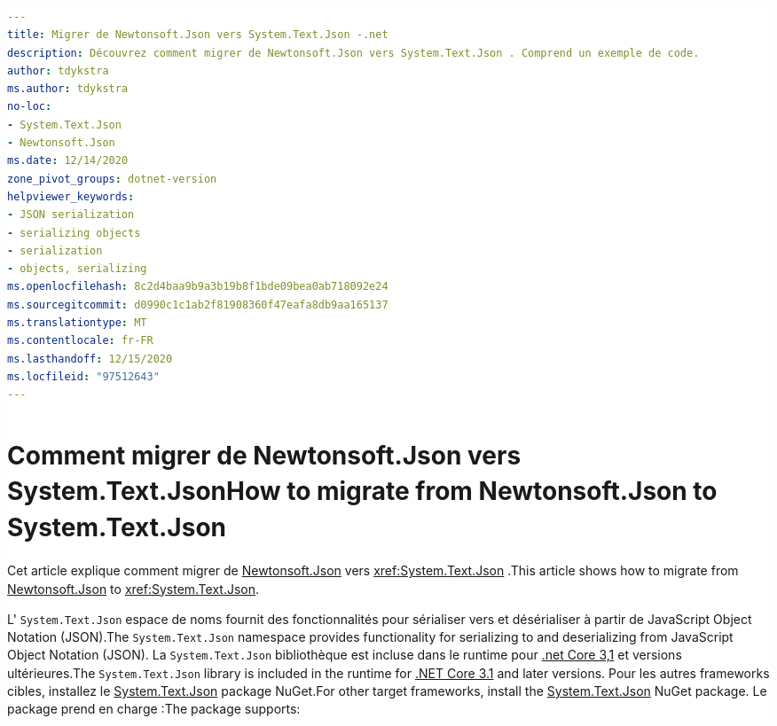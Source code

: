 ```yaml
---
title: Migrer de Newtonsoft.Json vers System.Text.Json -.net
description: Découvrez comment migrer de Newtonsoft.Json vers System.Text.Json . Comprend un exemple de code.
author: tdykstra
ms.author: tdykstra
no-loc:
- System.Text.Json
- Newtonsoft.Json
ms.date: 12/14/2020
zone_pivot_groups: dotnet-version
helpviewer_keywords:
- JSON serialization
- serializing objects
- serialization
- objects, serializing
ms.openlocfilehash: 8c2d4baa9b9a3b19b8f1bde09bea0ab718092e24
ms.sourcegitcommit: d0990c1c1ab2f81908360f47eafa8db9aa165137
ms.translationtype: MT
ms.contentlocale: fr-FR
ms.lasthandoff: 12/15/2020
ms.locfileid: "97512643"
---
```

# <a name="how-to-migrate-from-no-locnewtonsoftjson-to-no-locsystemtextjson"></a><span data-ttu-id="51e0f-104">Comment migrer de Newtonsoft.Json vers System.Text.Json</span><span class="sxs-lookup"><span data-stu-id="51e0f-104">How to migrate from Newtonsoft.Json to System.Text.Json</span></span>

<span data-ttu-id="51e0f-105">Cet article explique comment migrer de [Newtonsoft.Json](https://www.newtonsoft.com/json) vers <xref:System.Text.Json> .</span><span class="sxs-lookup"><span data-stu-id="51e0f-105">This article shows how to migrate from [Newtonsoft.Json](https://www.newtonsoft.com/json) to <xref:System.Text.Json>.</span></span>

<span data-ttu-id="51e0f-106">L' `System.Text.Json` espace de noms fournit des fonctionnalités pour sérialiser vers et désérialiser à partir de JavaScript Object Notation (JSON).</span><span class="sxs-lookup"><span data-stu-id="51e0f-106">The `System.Text.Json` namespace provides functionality for serializing to and deserializing from JavaScript Object Notation (JSON).</span></span> <span data-ttu-id="51e0f-107">La `System.Text.Json` bibliothèque est incluse dans le runtime pour [.net Core 3,1](https://dotnet.microsoft.com/download/dotnet-core/3.1) et versions ultérieures.</span><span class="sxs-lookup"><span data-stu-id="51e0f-107">The `System.Text.Json` library is included in the runtime for [.NET Core 3.1](https://dotnet.microsoft.com/download/dotnet-core/3.1) and later versions.</span></span> <span data-ttu-id="51e0f-108">Pour les autres frameworks cibles, installez le [System.Text.Json](https://www.nuget.org/packages/System.Text.Json) package NuGet.</span><span class="sxs-lookup"><span data-stu-id="51e0f-108">For other target frameworks, install the [System.Text.Json](https://www.nuget.org/packages/System.Text.Json) NuGet package.</span></span> <span data-ttu-id="51e0f-109">Le package prend en charge :</span><span class="sxs-lookup"><span data-stu-id="51e0f-109">The package supports:</span></span>
